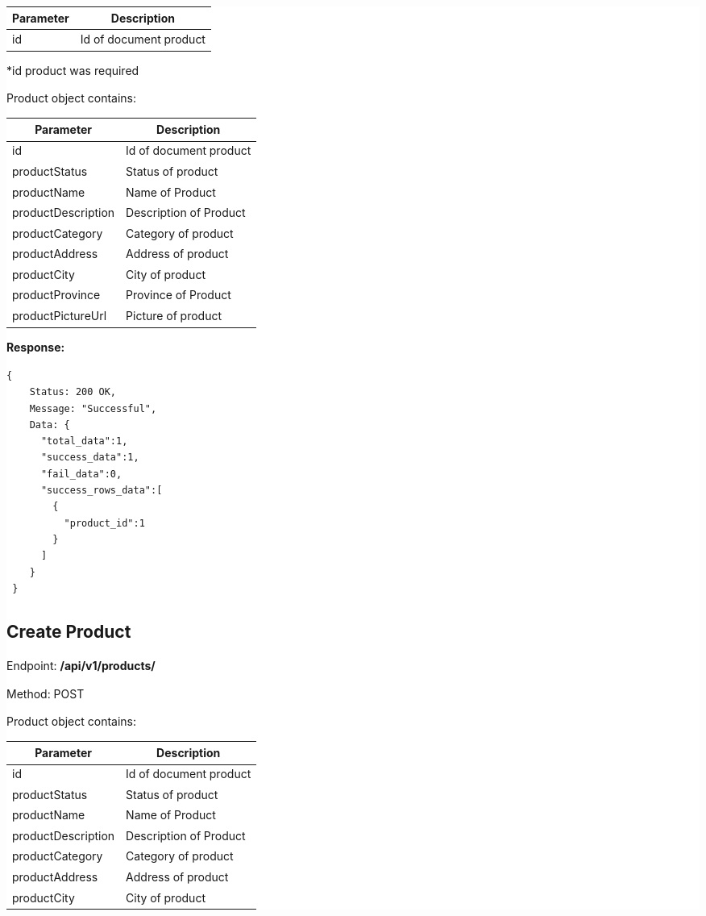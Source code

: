 | **Parameter** | **Description** |
| --- | --- |
| id | Id of document product |

\*id product was required

Product object contains:

| **Parameter** | **Description** |
| --- | --- |
| id | Id of document product |
| productStatus | Status of product |
| productName | Name of Product |
| productDescription | Description of Product |
| productCategory | Category of product |
| productAddress | Address of product |
| productCity | City of product |
| productProvince | Province of Product |
| productPictureUrl | Picture of product |

**Response:**

```
{ 
    Status: 200 OK, 
    Message: "Successful", 
    Data: {
      "total_data":1,
      "success_data":1,
      "fail_data":0,
      "success_rows_data":[
        {
          "product_id":1
        }
      ]
    }
 } 
 ```

## Create Product

Endpoint: **/api/v1/products/**

Method: POST

Product object contains:

| **Parameter** | **Description** |
| --- | --- |
| id | Id of document product |
| productStatus | Status of product |
| productName | Name of Product |
| productDescription | Description of Product |
| productCategory | Category of product |
| productAddress | Address of product |
| productCity | City of product |